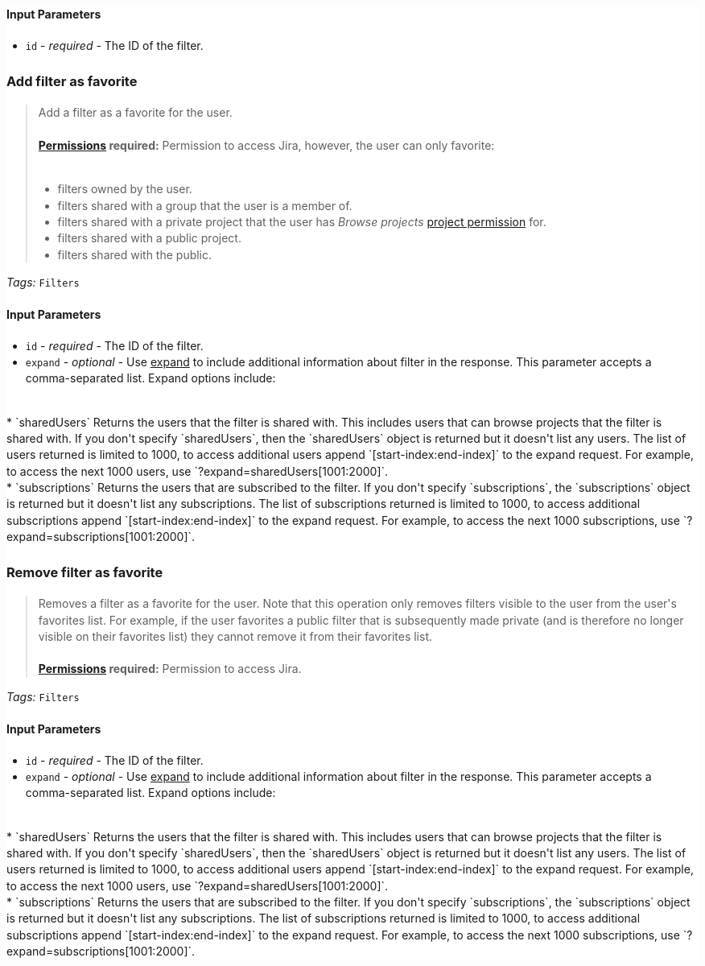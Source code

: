 #### Input Parameters
* `id` - _required_ - The ID of the filter.<br/>

### Add filter as favorite
> Add a filter as a favorite for the user.<br/>
> <br/>
> **[Permissions](#permissions) required:** Permission to access Jira, however, the user can only favorite:<br/>
> <br/>
>  *  filters owned by the user.<br/>
>  *  filters shared with a group that the user is a member of.<br/>
>  *  filters shared with a private project that the user has *Browse projects* [project permission](https://confluence.atlassian.com/x/yodKLg) for.<br/>
>  *  filters shared with a public project.<br/>
>  *  filters shared with the public.<br/>

*Tags:* `Filters`

#### Input Parameters
* `id` - _required_ - The ID of the filter.<br/>
* `expand` - _optional_ - Use [expand](#expansion) to include additional information about filter in the response. This parameter accepts a comma-separated list. Expand options include:<br/>
<br/>
 *  `sharedUsers` Returns the users that the filter is shared with. This includes users that can browse projects that the filter is shared with. If you don't specify `sharedUsers`, then the `sharedUsers` object is returned but it doesn't list any users. The list of users returned is limited to 1000, to access additional users append `[start-index:end-index]` to the expand request. For example, to access the next 1000 users, use `?expand=sharedUsers[1001:2000]`.<br/>
 *  `subscriptions` Returns the users that are subscribed to the filter. If you don't specify `subscriptions`, the `subscriptions` object is returned but it doesn't list any subscriptions. The list of subscriptions returned is limited to 1000, to access additional subscriptions append `[start-index:end-index]` to the expand request. For example, to access the next 1000 subscriptions, use `?expand=subscriptions[1001:2000]`.<br/>

### Remove filter as favorite
> Removes a filter as a favorite for the user. Note that this operation only removes filters visible to the user from the user's favorites list. For example, if the user favorites a public filter that is subsequently made private (and is therefore no longer visible on their favorites list) they cannot remove it from their favorites list.<br/>
> <br/>
> **[Permissions](#permissions) required:** Permission to access Jira.<br/>

*Tags:* `Filters`

#### Input Parameters
* `id` - _required_ - The ID of the filter.<br/>
* `expand` - _optional_ - Use [expand](#expansion) to include additional information about filter in the response. This parameter accepts a comma-separated list. Expand options include:<br/>
<br/>
 *  `sharedUsers` Returns the users that the filter is shared with. This includes users that can browse projects that the filter is shared with. If you don't specify `sharedUsers`, then the `sharedUsers` object is returned but it doesn't list any users. The list of users returned is limited to 1000, to access additional users append `[start-index:end-index]` to the expand request. For example, to access the next 1000 users, use `?expand=sharedUsers[1001:2000]`.<br/>
 *  `subscriptions` Returns the users that are subscribed to the filter. If you don't specify `subscriptions`, the `subscriptions` object is returned but it doesn't list any subscriptions. The list of subscriptions returned is limited to 1000, to access additional subscriptions append `[start-index:end-index]` to the expand request. For example, to access the next 1000 subscriptions, use `?expand=subscriptions[1001:2000]`.<br/>
